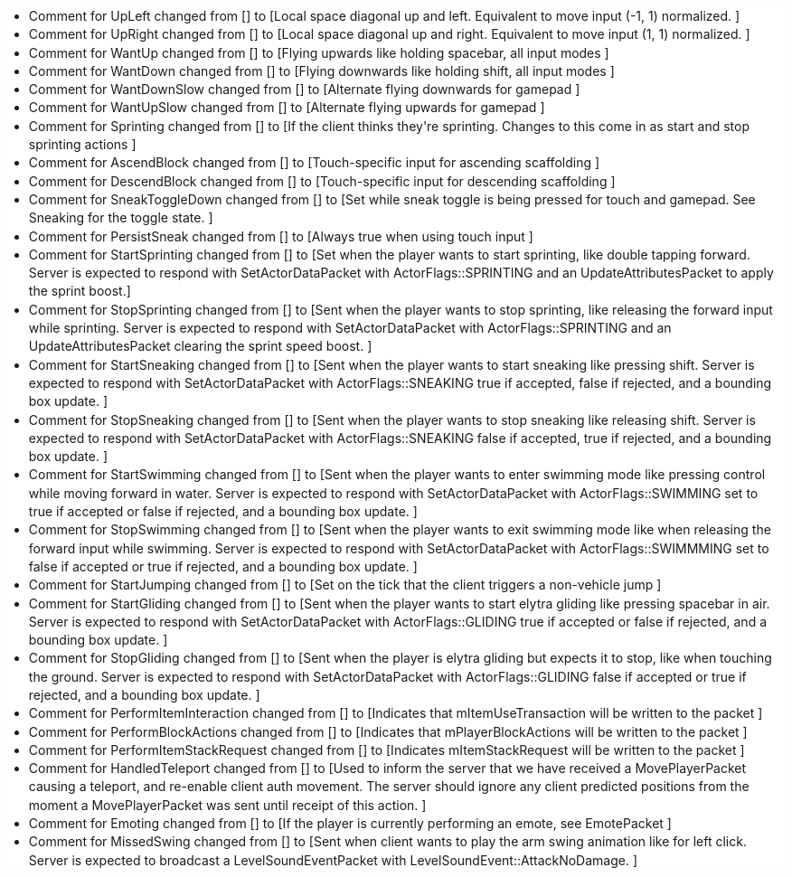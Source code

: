 * Comment for UpLeft changed from [] to [Local space diagonal up and left. Equivalent to move input (-1, 1) normalized. ]
* Comment for UpRight changed from [] to [Local space diagonal up and right. Equivalent to move input (1, 1) normalized. ]
* Comment for WantUp changed from [] to [Flying upwards like holding spacebar, all input modes ]
* Comment for WantDown changed from [] to [Flying downwards like holding shift, all input modes ]
* Comment for WantDownSlow changed from [] to [Alternate flying downwards for gamepad ]
* Comment for WantUpSlow changed from [] to [Alternate flying upwards for gamepad ]
* Comment for Sprinting changed from [] to [If the client thinks they're sprinting. Changes to this come in as start and stop sprinting actions ]
* Comment for AscendBlock changed from [] to [Touch-specific input for ascending scaffolding ]
* Comment for DescendBlock changed from [] to [Touch-specific input for descending scaffolding ]
* Comment for SneakToggleDown changed from [] to [Set while sneak toggle is being pressed for touch and gamepad. See Sneaking for the toggle state. ]
* Comment for PersistSneak changed from [] to [Always true when using touch input ]
* Comment for StartSprinting changed from [] to [Set when the player wants to start sprinting, like double tapping forward.
 Server is expected to respond with SetActorDataPacket with ActorFlags::SPRINTING and an UpdateAttributesPacket to apply the sprint boost.]
* Comment for StopSprinting changed from [] to [Sent when the player wants to stop sprinting, like releasing the forward input while sprinting.
 Server is expected to respond with SetActorDataPacket with ActorFlags::SPRINTING and an UpdateAttributesPacket clearing the sprint speed boost. ]
* Comment for StartSneaking changed from [] to [Sent when the player wants to start sneaking like pressing shift.
 Server is expected to respond with SetActorDataPacket with ActorFlags::SNEAKING true if accepted, false if rejected, and a bounding box update. ]
* Comment for StopSneaking changed from [] to [Sent when the player wants to stop sneaking like releasing shift.
 Server is expected to respond with SetActorDataPacket with ActorFlags::SNEAKING false if accepted, true if rejected, and a bounding box update. ]
* Comment for StartSwimming changed from [] to [Sent when the player wants to enter swimming mode like pressing control while moving forward in water.
 Server is expected to respond with SetActorDataPacket with ActorFlags::SWIMMING set to true if accepted or false if rejected, and a bounding box update. ]
* Comment for StopSwimming changed from [] to [Sent when the player wants to exit swimming mode like when releasing the forward input while swimming.
 Server is expected to respond with SetActorDataPacket with ActorFlags::SWIMMMING set to false if accepted or true if rejected, and a bounding box update. ]
* Comment for StartJumping changed from [] to [Set on the tick that the client triggers a non-vehicle jump ]
* Comment for StartGliding changed from [] to [Sent when the player wants to start elytra gliding like pressing spacebar in air.
 Server is expected to respond with SetActorDataPacket with ActorFlags::GLIDING true if accepted or false if rejected, and a bounding box update. ]
* Comment for StopGliding changed from [] to [Sent when the player is elytra gliding but expects it to stop, like when touching the ground.
 Server is expected to respond with SetActorDataPacket with ActorFlags::GLIDING false if accepted or true if rejected, and a bounding box update. ]
* Comment for PerformItemInteraction changed from [] to [Indicates that mItemUseTransaction will be written to the packet ]
* Comment for PerformBlockActions changed from [] to [Indicates that mPlayerBlockActions will be written to the packet ]
* Comment for PerformItemStackRequest changed from [] to [Indicates mItemStackRequest will be written to the packet ]
* Comment for HandledTeleport changed from [] to [Used to inform the server that we have received a MovePlayerPacket causing a teleport, and re-enable client auth movement.
 The server should ignore any client predicted positions from the moment a MovePlayerPacket was sent until receipt of this action. ]
* Comment for Emoting changed from [] to [If the player is currently performing an emote, see EmotePacket ]
* Comment for MissedSwing changed from [] to [Sent when client wants to play the arm swing animation like for left click.
 Server is expected to broadcast a LevelSoundEventPacket with LevelSoundEvent::AttackNoDamage. ]